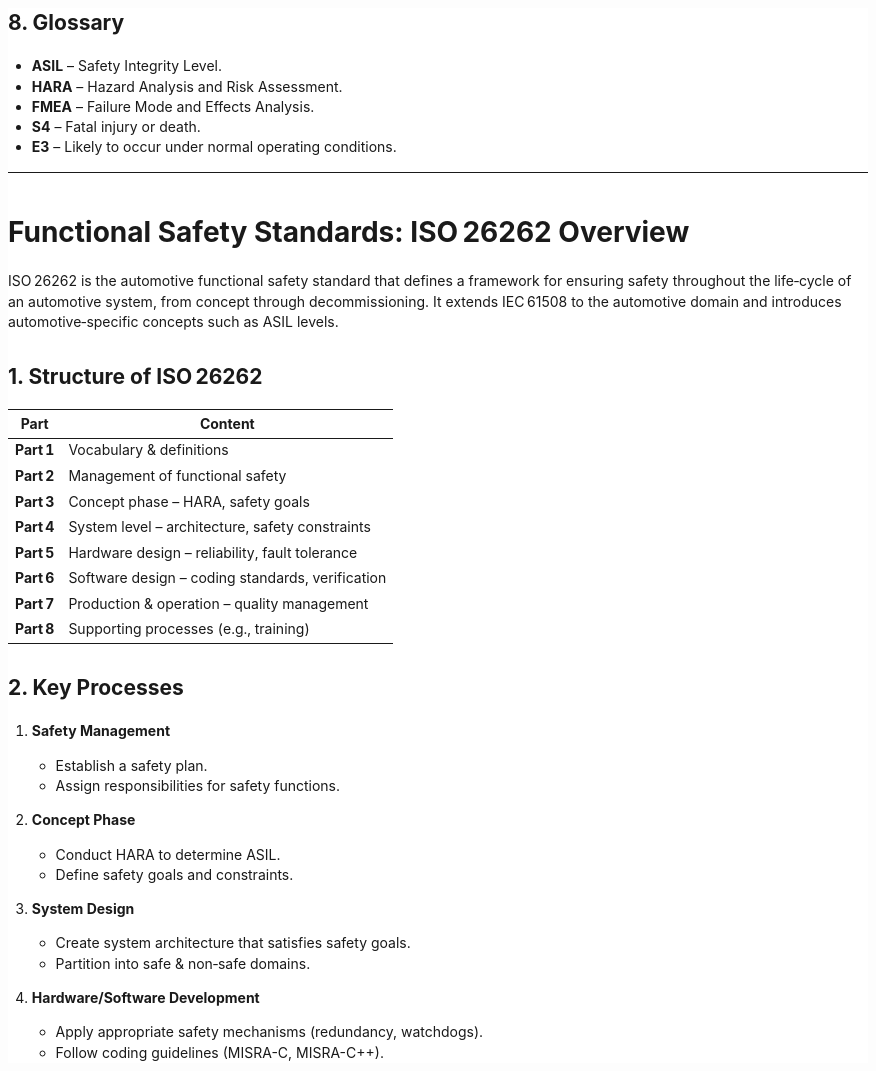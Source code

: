 ## 8. Glossary  

- **ASIL** – Safety Integrity Level.  
- **HARA** – Hazard Analysis and Risk Assessment.  
- **FMEA** – Failure Mode and Effects Analysis.  
- **S4** – Fatal injury or death.  
- **E3** – Likely to occur under normal operating conditions.  

---

# Functional Safety Standards: ISO 26262 Overview  

ISO 26262 is the automotive functional safety standard that defines a framework for ensuring safety throughout the life‑cycle of an automotive system, from concept through decommissioning. It extends IEC 61508 to the automotive domain and introduces automotive‑specific concepts such as ASIL levels.

## 1. Structure of ISO 26262  

| Part | Content |
|------|---------|
| **Part 1** | Vocabulary & definitions |
| **Part 2** | Management of functional safety |
| **Part 3** | Concept phase – HARA, safety goals |
| **Part 4** | System level – architecture, safety constraints |
| **Part 5** | Hardware design – reliability, fault tolerance |
| **Part 6** | Software design – coding standards, verification |
| **Part 7** | Production & operation – quality management |
| **Part 8** | Supporting processes (e.g., training) |

## 2. Key Processes  

1. **Safety Management**  
   - Establish a safety plan.  
   - Assign responsibilities for safety functions.  

2. **Concept Phase**  
   - Conduct HARA to determine ASIL.  
   - Define safety goals and constraints.  

3. **System Design**  
   - Create system architecture that satisfies safety goals.  
   - Partition into safe & non‑safe domains.

4. **Hardware/Software Development**  
   - Apply appropriate safety mechanisms (redundancy, watchdogs).  
   - Follow coding guidelines (MISRA-C, MISRA-C++).
